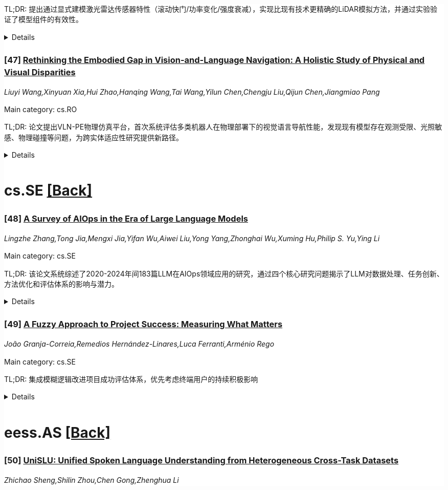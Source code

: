 TL;DR: 提出通过显式建模激光雷达传感器特性（滚动快门/功率变化/强度衰减），实现比现有技术更精确的LiDAR模拟方法，并通过实验验证了模型组件的有效性。


<details><summary>Details</summary></details>


### [47] [Rethinking the Embodied Gap in Vision-and-Language Navigation: A Holistic Study of Physical and Visual Disparities](https://arxiv.org/abs/2507.13019)
*Liuyi Wang,Xinyuan Xia,Hui Zhao,Hanqing Wang,Tai Wang,Yilun Chen,Chengju Liu,Qijun Chen,Jiangmiao Pang*

Main category: cs.RO

TL;DR: 论文提出VLN-PE物理仿真平台，首次系统评估多类机器人在物理部署下的视觉语言导航性能，发现现有模型存在观测受限、光照敏感、物理碰撞等问题，为跨实体适应性研究提供新路径。


<details><summary>Details</summary></details>


<div id='cs.SE'></div>

# cs.SE [[Back]](#toc)

### [48] [A Survey of AIOps in the Era of Large Language Models](https://arxiv.org/abs/2507.12472)
*Lingzhe Zhang,Tong Jia,Mengxi Jia,Yifan Wu,Aiwei Liu,Yong Yang,Zhonghai Wu,Xuming Hu,Philip S. Yu,Ying Li*

Main category: cs.SE

TL;DR: 该论文系统综述了2020-2024年间183篇LLM在AIOps领域应用的研究，通过四个核心研究问题揭示了LLM对数据处理、任务创新、方法优化和评估体系的影响与潜力。


<details><summary>Details</summary></details>


### [49] [A Fuzzy Approach to Project Success: Measuring What Matters](https://arxiv.org/abs/2507.12653)
*João Granja-Correia,Remedios Hernández-Linares,Luca Ferranti,Arménio Rego*

Main category: cs.SE

TL;DR: 集成模糊逻辑改进项目成功评估体系，优先考虑终端用户的持续积极影响


<details><summary>Details</summary></details>


<div id='eess.AS'></div>

# eess.AS [[Back]](#toc)

### [50] [UniSLU: Unified Spoken Language Understanding from Heterogeneous Cross-Task Datasets](https://arxiv.org/abs/2507.12951)
*Zhichao Sheng,Shilin Zhou,Chen Gong,Zhenghua Li*
